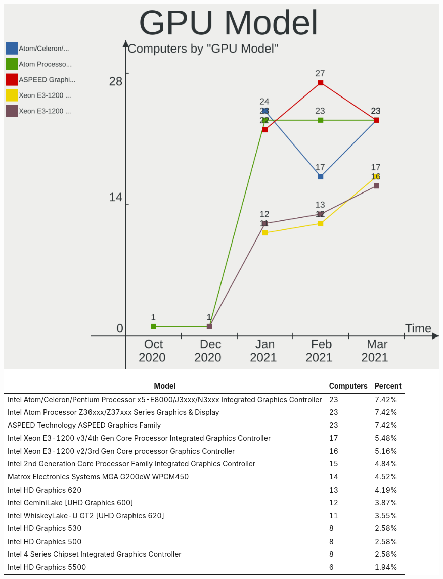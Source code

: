 ![GPU Model](./All/images/line_chart_bsd/gpu_model.svg)

| Model                                                                                    | Computers | Percent |
|------------------------------------------------------------------------------------------|-----------|---------|
| Intel Atom/Celeron/Pentium Processor x5-E8000/J3xxx/N3xxx Integrated Graphics Controller | 23        | 7.42%   |
| Intel Atom Processor Z36xxx/Z37xxx Series Graphics & Display                             | 23        | 7.42%   |
| ASPEED Technology ASPEED Graphics Family                                                 | 23        | 7.42%   |
| Intel Xeon E3-1200 v3/4th Gen Core Processor Integrated Graphics Controller              | 17        | 5.48%   |
| Intel Xeon E3-1200 v2/3rd Gen Core processor Graphics Controller                         | 16        | 5.16%   |
| Intel 2nd Generation Core Processor Family Integrated Graphics Controller                | 15        | 4.84%   |
| Matrox Electronics Systems MGA G200eW WPCM450                                            | 14        | 4.52%   |
| Intel HD Graphics 620                                                                    | 13        | 4.19%   |
| Intel GeminiLake [UHD Graphics 600]                                                      | 12        | 3.87%   |
| Intel WhiskeyLake-U GT2 [UHD Graphics 620]                                               | 11        | 3.55%   |
| Intel HD Graphics 530                                                                    | 8         | 2.58%   |
| Intel HD Graphics 500                                                                    | 8         | 2.58%   |
| Intel 4 Series Chipset Integrated Graphics Controller                                    | 8         | 2.58%   |
| Intel HD Graphics 5500                                                                   | 6         | 1.94%   |